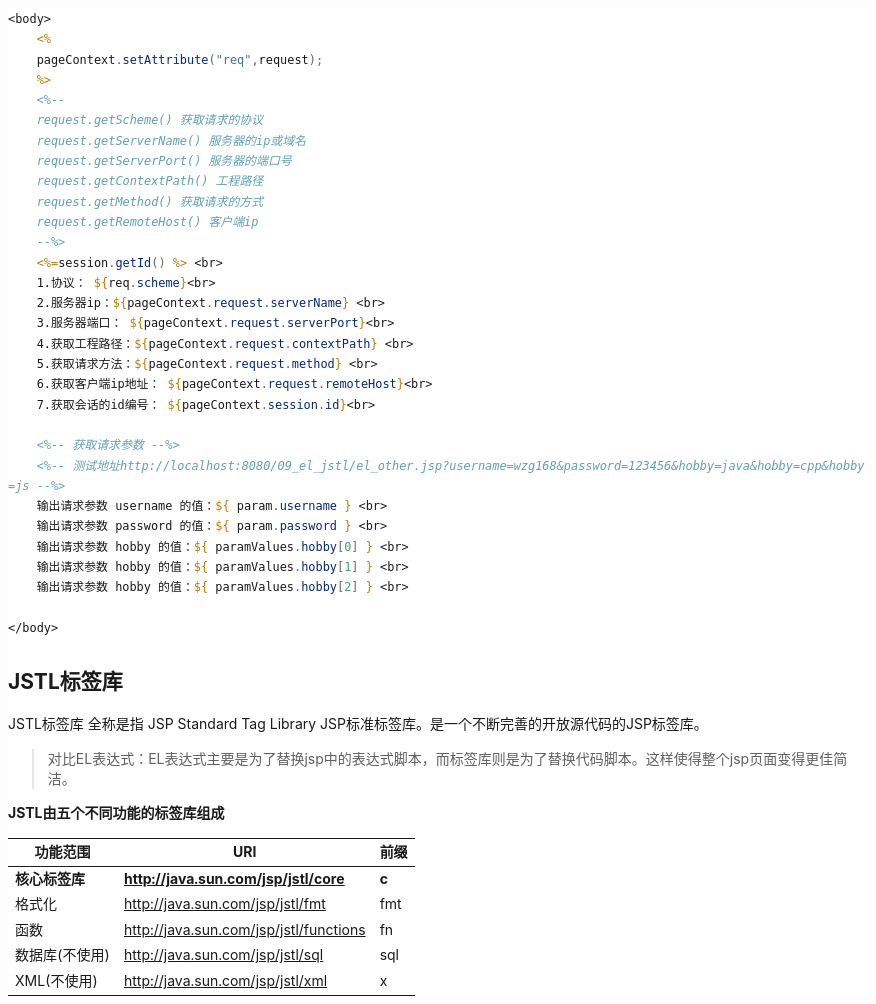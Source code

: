 ```jsp
<body>
    <%
    pageContext.setAttribute("req",request);
    %>
    <%--
    request.getScheme() 获取请求的协议
    request.getServerName() 服务器的ip或域名
    request.getServerPort() 服务器的端口号
    request.getContextPath() 工程路径
    request.getMethod() 获取请求的方式
    request.getRemoteHost() 客户端ip
    --%>
    <%=session.getId() %> <br>
    1.协议： ${req.scheme}<br>
    2.服务器ip：${pageContext.request.serverName} <br>
    3.服务器端口： ${pageContext.request.serverPort}<br>
    4.获取工程路径：${pageContext.request.contextPath} <br>
    5.获取请求方法：${pageContext.request.method} <br>
    6.获取客户端ip地址： ${pageContext.request.remoteHost}<br>
    7.获取会话的id编号： ${pageContext.session.id}<br>

    <%-- 获取请求参数 --%>
    <%-- 测试地址http://localhost:8080/09_el_jstl/el_other.jsp?username=wzg168&password=123456&hobby=java&hobby=cpp&hobby=js --%>
    输出请求参数 username 的值：${ param.username } <br>
    输出请求参数 password 的值：${ param.password } <br>
    输出请求参数 hobby 的值：${ paramValues.hobby[0] } <br>
    输出请求参数 hobby 的值：${ paramValues.hobby[1] } <br>
    输出请求参数 hobby 的值：${ paramValues.hobby[2] } <br>

</body>
```



## JSTL标签库

JSTL标签库 全称是指 JSP Standard Tag Library  JSP标准标签库。是一个不断完善的开放源代码的JSP标签库。

>   对比EL表达式：EL表达式主要是为了替换jsp中的表达式脚本，而标签库则是为了替换代码脚本。这样使得整个jsp页面变得更佳简洁。

**JSTL由五个不同功能的标签库组成**

| 功能范围       | URI                                    | 前缀  |
| -------------- | -------------------------------------- | ----- |
| **核心标签库** | **http://java.sun.com/jsp/jstl/core**  | **c** |
| 格式化         | http://java.sun.com/jsp/jstl/fmt       | fmt   |
| 函数           | http://java.sun.com/jsp/jstl/functions | fn    |
| 数据库(不使用) | http://java.sun.com/jsp/jstl/sql       | sql   |
| XML(不使用)    | http://java.sun.com/jsp/jstl/xml       | x     |

